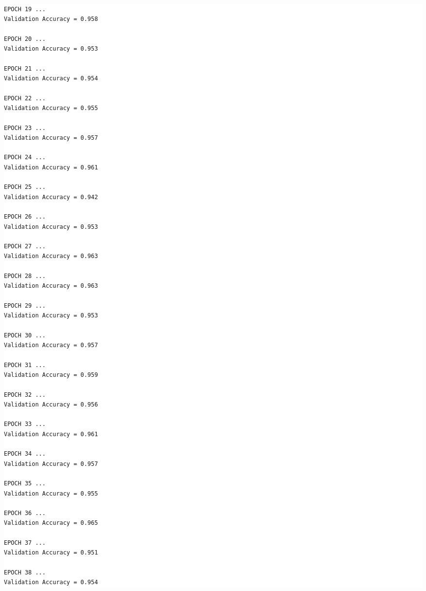     EPOCH 19 ...
    Validation Accuracy = 0.958
    
    EPOCH 20 ...
    Validation Accuracy = 0.953
    
    EPOCH 21 ...
    Validation Accuracy = 0.954
    
    EPOCH 22 ...
    Validation Accuracy = 0.955
    
    EPOCH 23 ...
    Validation Accuracy = 0.957
    
    EPOCH 24 ...
    Validation Accuracy = 0.961
    
    EPOCH 25 ...
    Validation Accuracy = 0.942
    
    EPOCH 26 ...
    Validation Accuracy = 0.953
    
    EPOCH 27 ...
    Validation Accuracy = 0.963
    
    EPOCH 28 ...
    Validation Accuracy = 0.963
    
    EPOCH 29 ...
    Validation Accuracy = 0.953
    
    EPOCH 30 ...
    Validation Accuracy = 0.957
    
    EPOCH 31 ...
    Validation Accuracy = 0.959
    
    EPOCH 32 ...
    Validation Accuracy = 0.956
    
    EPOCH 33 ...
    Validation Accuracy = 0.961
    
    EPOCH 34 ...
    Validation Accuracy = 0.957
    
    EPOCH 35 ...
    Validation Accuracy = 0.955
    
    EPOCH 36 ...
    Validation Accuracy = 0.965
    
    EPOCH 37 ...
    Validation Accuracy = 0.951
    
    EPOCH 38 ...
    Validation Accuracy = 0.954
    